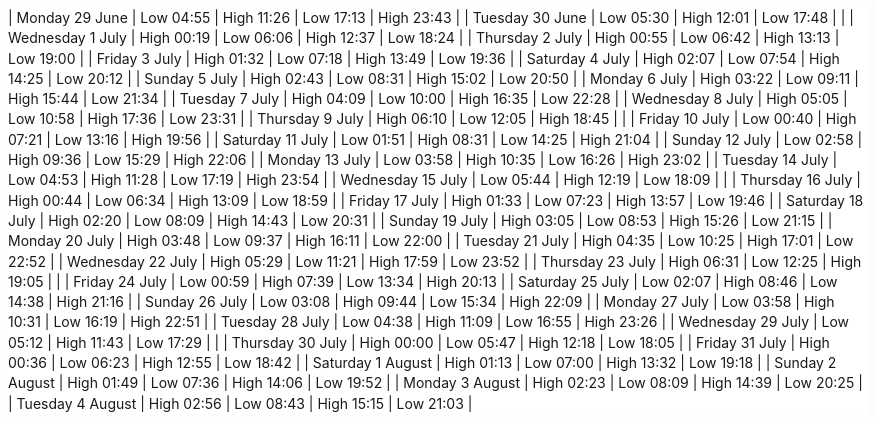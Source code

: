 | Monday 29 June | Low 04:55 | High 11:26 | Low 17:13 | High 23:43 | 
| Tuesday 30 June | Low 05:30 | High 12:01 | Low 17:48 |  | 
| Wednesday 1 July | High 00:19 | Low 06:06 | High 12:37 | Low 18:24 | 
| Thursday 2 July | High 00:55 | Low 06:42 | High 13:13 | Low 19:00 | 
| Friday 3 July | High 01:32 | Low 07:18 | High 13:49 | Low 19:36 | 
| Saturday 4 July | High 02:07 | Low 07:54 | High 14:25 | Low 20:12 | 
| Sunday 5 July | High 02:43 | Low 08:31 | High 15:02 | Low 20:50 | 
| Monday 6 July | High 03:22 | Low 09:11 | High 15:44 | Low 21:34 | 
| Tuesday 7 July | High 04:09 | Low 10:00 | High 16:35 | Low 22:28 | 
| Wednesday 8 July | High 05:05 | Low 10:58 | High 17:36 | Low 23:31 | 
| Thursday 9 July | High 06:10 | Low 12:05 | High 18:45 |  | 
| Friday 10 July | Low 00:40 | High 07:21 | Low 13:16 | High 19:56 | 
| Saturday 11 July | Low 01:51 | High 08:31 | Low 14:25 | High 21:04 | 
| Sunday 12 July | Low 02:58 | High 09:36 | Low 15:29 | High 22:06 | 
| Monday 13 July | Low 03:58 | High 10:35 | Low 16:26 | High 23:02 | 
| Tuesday 14 July | Low 04:53 | High 11:28 | Low 17:19 | High 23:54 | 
| Wednesday 15 July | Low 05:44 | High 12:19 | Low 18:09 |  | 
| Thursday 16 July | High 00:44 | Low 06:34 | High 13:09 | Low 18:59 | 
| Friday 17 July | High 01:33 | Low 07:23 | High 13:57 | Low 19:46 | 
| Saturday 18 July | High 02:20 | Low 08:09 | High 14:43 | Low 20:31 | 
| Sunday 19 July | High 03:05 | Low 08:53 | High 15:26 | Low 21:15 | 
| Monday 20 July | High 03:48 | Low 09:37 | High 16:11 | Low 22:00 | 
| Tuesday 21 July | High 04:35 | Low 10:25 | High 17:01 | Low 22:52 | 
| Wednesday 22 July | High 05:29 | Low 11:21 | High 17:59 | Low 23:52 | 
| Thursday 23 July | High 06:31 | Low 12:25 | High 19:05 |  | 
| Friday 24 July | Low 00:59 | High 07:39 | Low 13:34 | High 20:13 | 
| Saturday 25 July | Low 02:07 | High 08:46 | Low 14:38 | High 21:16 | 
| Sunday 26 July | Low 03:08 | High 09:44 | Low 15:34 | High 22:09 | 
| Monday 27 July | Low 03:58 | High 10:31 | Low 16:19 | High 22:51 | 
| Tuesday 28 July | Low 04:38 | High 11:09 | Low 16:55 | High 23:26 | 
| Wednesday 29 July | Low 05:12 | High 11:43 | Low 17:29 |  | 
| Thursday 30 July | High 00:00 | Low 05:47 | High 12:18 | Low 18:05 | 
| Friday 31 July | High 00:36 | Low 06:23 | High 12:55 | Low 18:42 | 
| Saturday 1 August | High 01:13 | Low 07:00 | High 13:32 | Low 19:18 | 
| Sunday 2 August | High 01:49 | Low 07:36 | High 14:06 | Low 19:52 | 
| Monday 3 August | High 02:23 | Low 08:09 | High 14:39 | Low 20:25 | 
| Tuesday 4 August | High 02:56 | Low 08:43 | High 15:15 | Low 21:03 | 